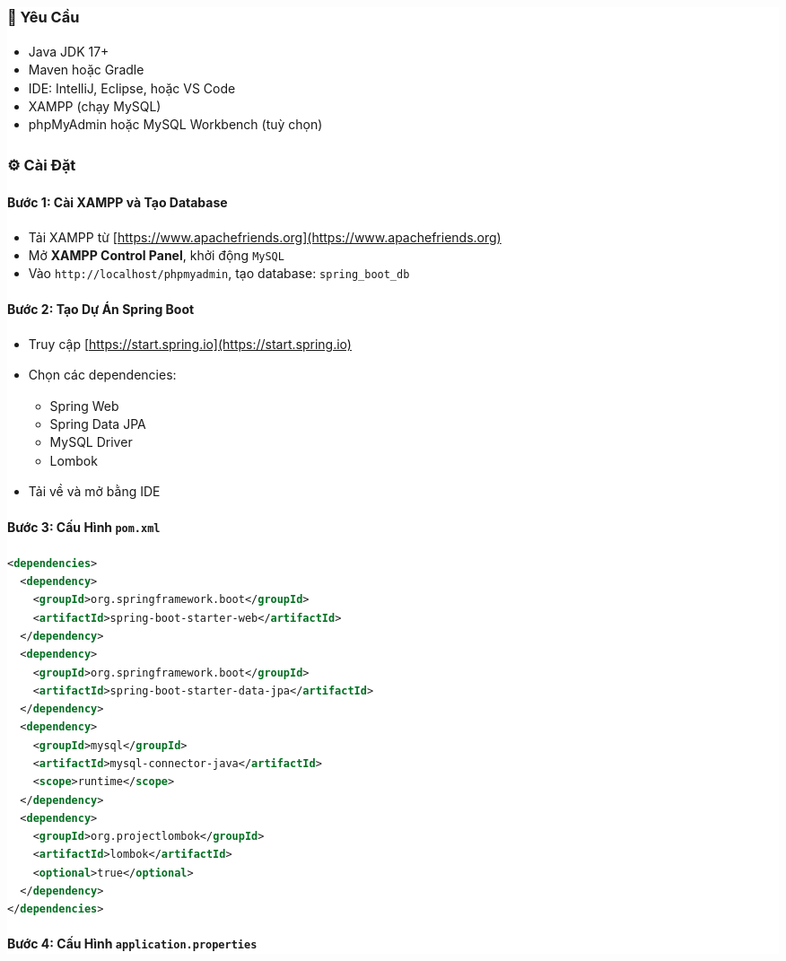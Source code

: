 ### 🔧 Yêu Cầu

* Java JDK 17+
* Maven hoặc Gradle
* IDE: IntelliJ, Eclipse, hoặc VS Code
* XAMPP (chạy MySQL)
* phpMyAdmin hoặc MySQL Workbench (tuỳ chọn)

### ⚙️ Cài Đặt

#### Bước 1: Cài XAMPP và Tạo Database

* Tải XAMPP từ [https://www.apachefriends.org](https://www.apachefriends.org)
* Mở **XAMPP Control Panel**, khởi động `MySQL`
* Vào `http://localhost/phpmyadmin`, tạo database: `spring_boot_db`

#### Bước 2: Tạo Dự Án Spring Boot

* Truy cập [https://start.spring.io](https://start.spring.io)
* Chọn các dependencies:

    * Spring Web
    * Spring Data JPA
    * MySQL Driver
    * Lombok
* Tải về và mở bằng IDE

#### Bước 3: Cấu Hình `pom.xml`

```xml
<dependencies>
  <dependency>
    <groupId>org.springframework.boot</groupId>
    <artifactId>spring-boot-starter-web</artifactId>
  </dependency>
  <dependency>
    <groupId>org.springframework.boot</groupId>
    <artifactId>spring-boot-starter-data-jpa</artifactId>
  </dependency>
  <dependency>
    <groupId>mysql</groupId>
    <artifactId>mysql-connector-java</artifactId>
    <scope>runtime</scope>
  </dependency>
  <dependency>
    <groupId>org.projectlombok</groupId>
    <artifactId>lombok</artifactId>
    <optional>true</optional>
  </dependency>
</dependencies>
```

#### Bước 4: Cấu Hình `application.properties`
